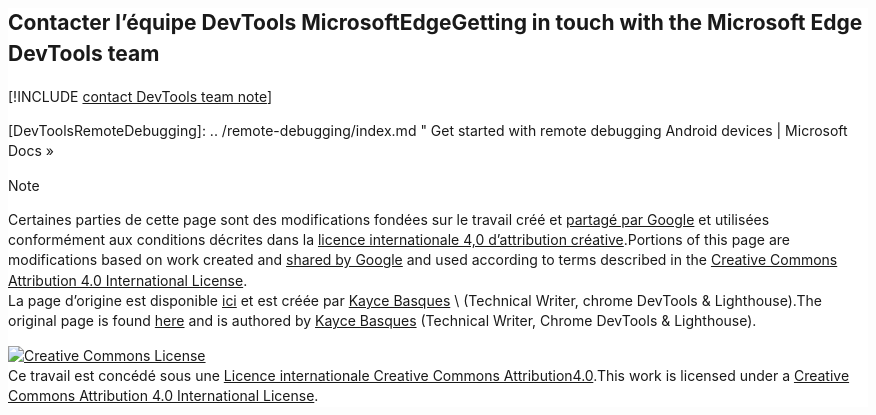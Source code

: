 ## <a name="getting-in-touch-with-the-microsoft-edge-devtools-team"></a><span data-ttu-id="c32c5-297">Contacter l’équipe DevTools MicrosoftEdge</span><span class="sxs-lookup"><span data-stu-id="c32c5-297">Getting in touch with the Microsoft Edge DevTools team</span></span>  

[!INCLUDE [contact DevTools team note](../includes/contact-devtools-team-note.md)]  

  


[DevToolsRemoteDebugging]: .. /remote-debugging/index.md " Get started with remote debugging Android devices | Microsoft Docs »  

[MDNWindowDevicePixelRatio]: https://developer.mozilla.org/docs/Web/API/Window/devicePixelRatio "Window.devicePixelRatio | MDN"  
[MDNUserAgent]: https://developer.mozilla.org/docs/Glossary/User_agent "Agent utilisateur | MDN"  
[MDNDeviceOrientaitonAlpha]: https://developer.mozilla.org/en-US/docs/Web/API/DeviceOrientationEvent/alpha "DeviceOrientationEvent.alpha, | MDN"  
[MDNDeviceOrientaitonBeta]: https://developer.mozilla.org/en-US/docs/Web/API/DeviceOrientationEvent/beta "DeviceOrientationEvent.beta, | MDN"  
[MDNDeviceOrientaitonGamma]: https://developer.mozilla.org/en-US/docs/Web/API/DeviceOrientationEvent/gamma "DeviceOrientationEvent.gamma, | MDN"  

[WikiApproximation]: https://en.wikipedia.org/wiki/Order_of_approximation#First-order "Order of Approximation - First-order - Wikipedia"  

> [!NOTE]
> <span data-ttu-id="c32c5-305">Certaines parties de cette page sont des modifications fondées sur le travail créé et [partagé par Google][GoogleSitePolicies] et utilisées conformément aux conditions décrites dans la [licence internationale 4,0 d’attribution créative][CCA4IL].</span><span class="sxs-lookup"><span data-stu-id="c32c5-305">Portions of this page are modifications based on work created and [shared by Google][GoogleSitePolicies] and used according to terms described in the [Creative Commons Attribution 4.0 International License][CCA4IL].</span></span>  
> <span data-ttu-id="c32c5-306">La page d’origine est disponible [ici](https://developers.google.com/web/tools/chrome-devtools/device-mode/index) et est créée par [Kayce Basques][KayceBasques] \ (Technical Writer, chrome DevTools \& Lighthouse\).</span><span class="sxs-lookup"><span data-stu-id="c32c5-306">The original page is found [here](https://developers.google.com/web/tools/chrome-devtools/device-mode/index) and is authored by [Kayce Basques][KayceBasques] \(Technical Writer, Chrome DevTools \& Lighthouse\).</span></span>  

[![Creative Commons License][CCby4Image]][CCA4IL]  
<span data-ttu-id="c32c5-308">Ce travail est concédé sous une [Licence internationale Creative Commons Attribution4.0][CCA4IL].</span><span class="sxs-lookup"><span data-stu-id="c32c5-308">This work is licensed under a [Creative Commons Attribution 4.0 International License][CCA4IL].</span></span>  

[CCA4IL]: https://creativecommons.org/licenses/by/4.0  
[CCby4Image]: https://i.creativecommons.org/l/by/4.0/88x31.png  
[GoogleSitePolicies]: https://developers.google.com/terms/site-policies  
[KayceBasques]: https://developers.google.com/web/resources/contributors/kaycebasques  
